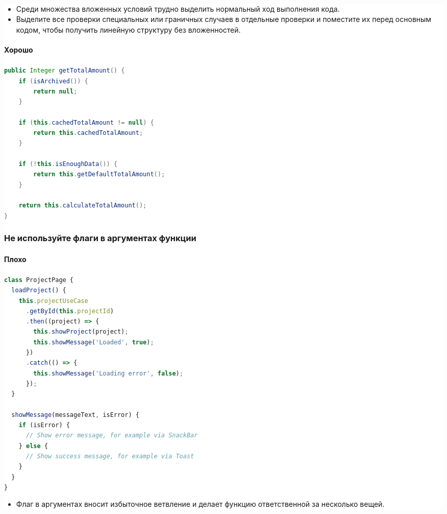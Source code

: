 - Среди множества вложенных условий трудно выделить нормальный ход выполнения кода.
- Выделите все проверки специальных или граничных случаев в отдельные проверки и поместите их перед основным кодом, чтобы получить линейную структуру без вложенностей.

#### Хорошо

```java
public Integer getTotalAmount() {
    if (isArchived()) {
        return null;
    }

    if (this.cachedTotalAmount != null) {
        return this.cachedTotalAmount;
    }

    if (!this.isEnoughData()) {
        return this.getDefaultTotalAmount();
    }

    return this.calculateTotalAmount();
}
```

### Не используйте флаги в аргументах функции

#### Плохо

```javascript
class ProjectPage {
  loadProject() {
    this.projectUseCase
      .getById(this.projectId)
      .then((project) => {
        this.showProject(project);
        this.showMessage('Loaded', true);
      })
      .catch(() => {
        this.showMessage('Loading error', false);
      });
  }

  showMessage(messageText, isError) {
    if (isError) {
      // Show error message, for example via SnackBar
    } else {
      // Show success message, for example via Toast
    }
  }
}
```

- Флаг в аргументах вносит избыточное ветвление и делает функцию ответственной за несколько вещей.
